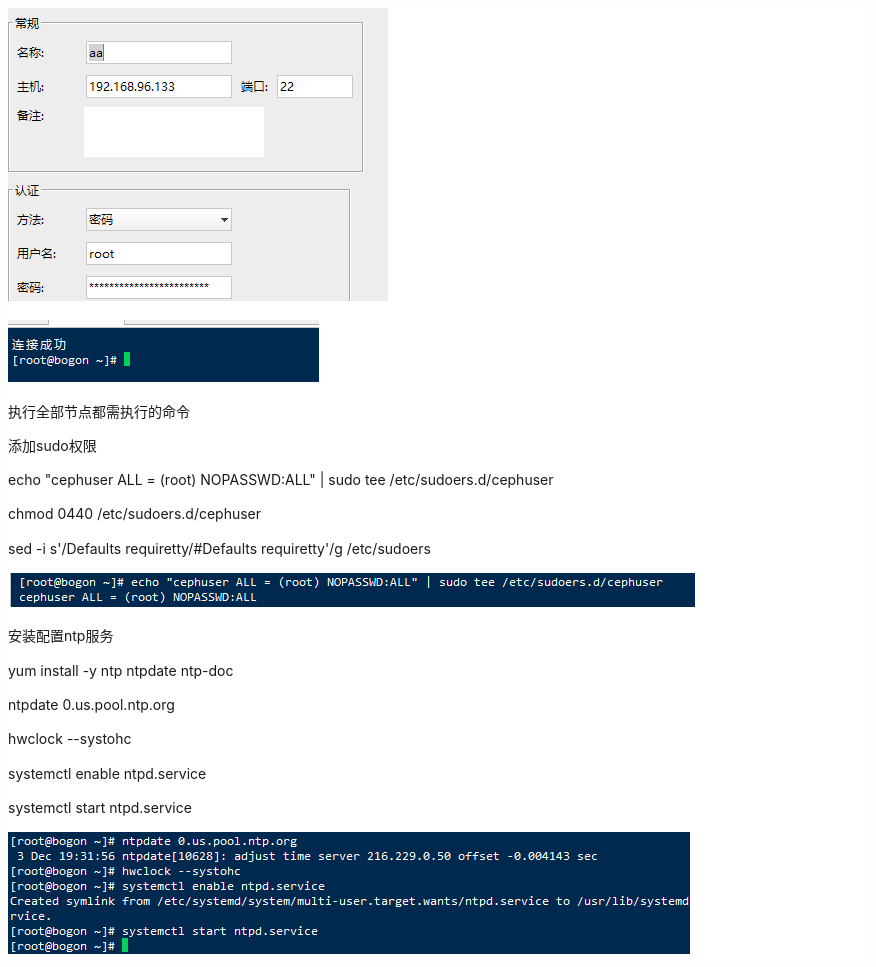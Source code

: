   ![](./image/4.png)

  ![](./image/5.png)

执行全部节点都需执行的命令

添加sudo权限    

echo "cephuser ALL = (root) NOPASSWD:ALL" | sudo tee /etc/sudoers.d/cephuser

chmod 0440 /etc/sudoers.d/cephuser

sed -i s'/Defaults requiretty/#Defaults requiretty'/g /etc/sudoers

  ![](./image/6.png)

安装配置ntp服务

yum install -y ntp ntpdate ntp-doc

ntpdate 0.us.pool.ntp.org

hwclock --systohc

systemctl enable ntpd.service

systemctl start ntpd.service

  ![](./image/7.png)

